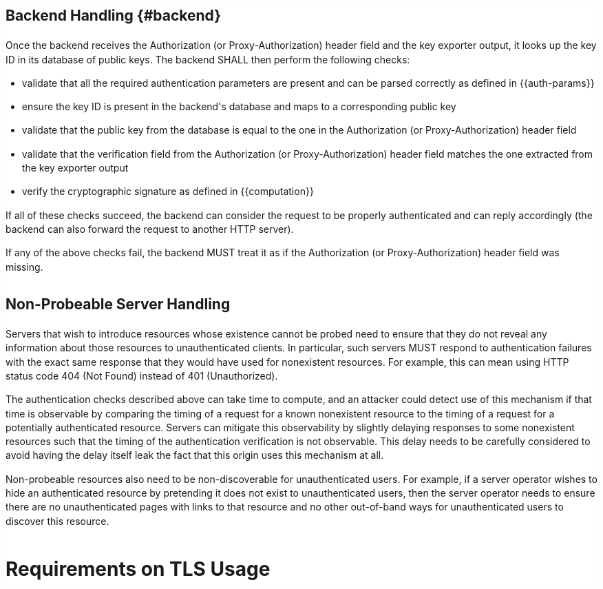## Backend Handling {#backend}

Once the backend receives the Authorization (or Proxy-Authorization) header
field and the key exporter output, it looks up the key ID in its database of
public keys. The backend SHALL then perform the following checks:

* validate that all the required authentication parameters are present and can
  be parsed correctly as defined in {{auth-params}}

* ensure the key ID is present in the backend's database and maps to a
  corresponding public key

* validate that the public key from the database is equal to the one in the
  Authorization (or Proxy-Authorization) header field

* validate that the verification field from the Authorization (or
  Proxy-Authorization) header field matches the one extracted from the key
  exporter output

* verify the cryptographic signature as defined in {{computation}}

If all of these checks succeed, the backend can consider the request to be
properly authenticated and can reply accordingly (the backend can also forward
the request to another HTTP server).

If any of the above checks fail, the backend MUST treat it as if the
Authorization (or Proxy-Authorization) header field was missing.

## Non-Probeable Server Handling

Servers that wish to introduce resources whose existence cannot be probed need
to ensure that they do not reveal any information about those resources to
unauthenticated clients. In particular, such servers MUST respond to
authentication failures with the exact same response that they would have used
for nonexistent resources. For example, this can mean using HTTP status code
404 (Not Found) instead of 401 (Unauthorized).

The authentication checks described above can take time to compute, and an
attacker could detect use of this mechanism if that time is observable by
comparing the timing of a request for a known nonexistent resource to the
timing of a request for a potentially authenticated resource. Servers can
mitigate this observability by slightly delaying responses to some nonexistent
resources such that the timing of the authentication verification is not
observable. This delay needs to be carefully considered to avoid having the
delay itself leak the fact that this origin uses this mechanism at all.

Non-probeable resources also need to be non-discoverable for unauthenticated
users. For example, if a server operator wishes to hide an authenticated
resource by pretending it does not exist to unauthenticated users, then the
server operator needs to ensure there are no unauthenticated pages with links
to that resource and no other out-of-band ways for unauthenticated users to
discover this resource.

# Requirements on TLS Usage
